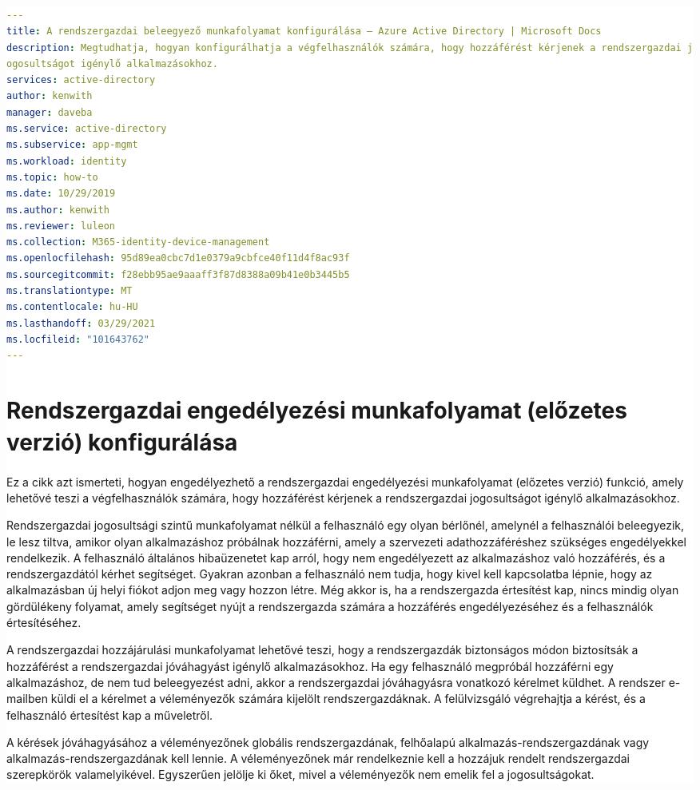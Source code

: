 ```yaml
---
title: A rendszergazdai beleegyező munkafolyamat konfigurálása – Azure Active Directory | Microsoft Docs
description: Megtudhatja, hogyan konfigurálhatja a végfelhasználók számára, hogy hozzáférést kérjenek a rendszergazdai jogosultságot igénylő alkalmazásokhoz.
services: active-directory
author: kenwith
manager: daveba
ms.service: active-directory
ms.subservice: app-mgmt
ms.workload: identity
ms.topic: how-to
ms.date: 10/29/2019
ms.author: kenwith
ms.reviewer: luleon
ms.collection: M365-identity-device-management
ms.openlocfilehash: 95d89ea0cbc7d1e0379a9cbfce40f11d4f8ac93f
ms.sourcegitcommit: f28ebb95ae9aaaff3f87d8388a09b41e0b3445b5
ms.translationtype: MT
ms.contentlocale: hu-HU
ms.lasthandoff: 03/29/2021
ms.locfileid: "101643762"
---
```

# <a name="configure-the-admin-consent-workflow-preview"></a>Rendszergazdai engedélyezési munkafolyamat (előzetes verzió) konfigurálása

Ez a cikk azt ismerteti, hogyan engedélyezhető a rendszergazdai engedélyezési munkafolyamat (előzetes verzió) funkció, amely lehetővé teszi a végfelhasználók számára, hogy hozzáférést kérjenek a rendszergazdai jogosultságot igénylő alkalmazásokhoz.

Rendszergazdai jogosultsági szintű munkafolyamat nélkül a felhasználó egy olyan bérlőnél, amelynél a felhasználói beleegyezik, le lesz tiltva, amikor olyan alkalmazáshoz próbálnak hozzáférni, amely a szervezeti adathozzáféréshez szükséges engedélyekkel rendelkezik. A felhasználó általános hibaüzenetet kap arról, hogy nem engedélyezett az alkalmazáshoz való hozzáférés, és a rendszergazdától kérhet segítséget. Gyakran azonban a felhasználó nem tudja, hogy kivel kell kapcsolatba lépnie, hogy az alkalmazásban új helyi fiókot adjon meg vagy hozzon létre. Még akkor is, ha a rendszergazda értesítést kap, nincs mindig olyan gördülékeny folyamat, amely segítséget nyújt a rendszergazda számára a hozzáférés engedélyezéséhez és a felhasználók értesítéséhez.
 
A rendszergazdai hozzájárulási munkafolyamat lehetővé teszi, hogy a rendszergazdák biztonságos módon biztosítsák a hozzáférést a rendszergazdai jóváhagyást igénylő alkalmazásokhoz. Ha egy felhasználó megpróbál hozzáférni egy alkalmazáshoz, de nem tud beleegyezést adni, akkor a rendszergazdai jóváhagyásra vonatkozó kérelmet küldhet. A rendszer e-mailben küldi el a kérelmet a véleményezők számára kijelölt rendszergazdáknak. A felülvizsgáló végrehajtja a kérést, és a felhasználó értesítést kap a műveletről.

A kérések jóváhagyásához a véleményezőnek globális rendszergazdának, felhőalapú alkalmazás-rendszergazdának vagy alkalmazás-rendszergazdának kell lennie. A véleményezőnek már rendelkeznie kell a hozzájuk rendelt rendszergazdai szerepkörök valamelyikével. Egyszerűen jelölje ki őket, mivel a véleményezők nem emelik fel a jogosultságokat.
